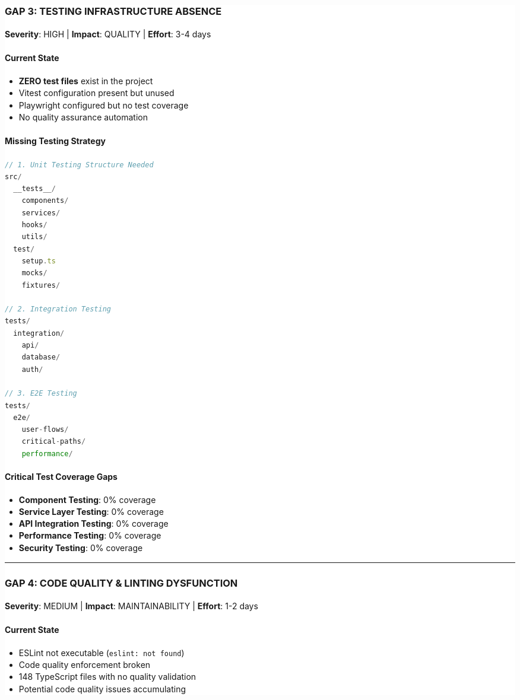 
### **GAP 3: TESTING INFRASTRUCTURE ABSENCE**
**Severity**: HIGH | **Impact**: QUALITY | **Effort**: 3-4 days

#### **Current State**
- **ZERO test files** exist in the project
- Vitest configuration present but unused
- Playwright configured but no test coverage
- No quality assurance automation

#### **Missing Testing Strategy**
```typescript
// 1. Unit Testing Structure Needed
src/
  __tests__/
    components/
    services/
    hooks/
    utils/
  test/
    setup.ts
    mocks/
    fixtures/

// 2. Integration Testing
tests/
  integration/
    api/
    database/
    auth/

// 3. E2E Testing
tests/
  e2e/
    user-flows/
    critical-paths/
    performance/
```

#### **Critical Test Coverage Gaps**
- **Component Testing**: 0% coverage
- **Service Layer Testing**: 0% coverage
- **API Integration Testing**: 0% coverage
- **Performance Testing**: 0% coverage
- **Security Testing**: 0% coverage

---

### **GAP 4: CODE QUALITY & LINTING DYSFUNCTION**
**Severity**: MEDIUM | **Impact**: MAINTAINABILITY | **Effort**: 1-2 days

#### **Current State**
- ESLint not executable (`eslint: not found`)
- Code quality enforcement broken
- 148 TypeScript files with no quality validation
- Potential code quality issues accumulating
